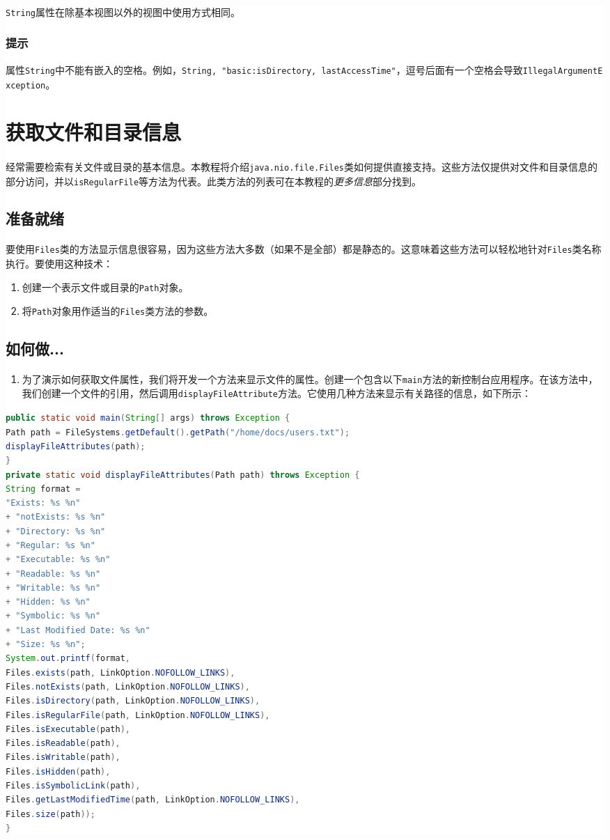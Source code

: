 `String`属性在除基本视图以外的视图中使用方式相同。

### 提示

属性`String`中不能有嵌入的空格。例如，`String, "basic:isDirectory, lastAccessTime"`，逗号后面有一个空格会导致`IllegalArgumentException`。

# 获取文件和目录信息

经常需要检索有关文件或目录的基本信息。本教程将介绍`java.nio.file.Files`类如何提供直接支持。这些方法仅提供对文件和目录信息的部分访问，并以`isRegularFile`等方法为代表。此类方法的列表可在本教程的*更多信息*部分找到。

## 准备就绪

要使用`Files`类的方法显示信息很容易，因为这些方法大多数（如果不是全部）都是静态的。这意味着这些方法可以轻松地针对`Files`类名称执行。要使用这种技术：

1.  创建一个表示文件或目录的`Path`对象。

1.  将`Path`对象用作适当的`Files`类方法的参数。

## 如何做...

1.  为了演示如何获取文件属性，我们将开发一个方法来显示文件的属性。创建一个包含以下`main`方法的新控制台应用程序。在该方法中，我们创建一个文件的引用，然后调用`displayFileAttribute`方法。它使用几种方法来显示有关路径的信息，如下所示：

```java
public static void main(String[] args) throws Exception {
Path path = FileSystems.getDefault().getPath("/home/docs/users.txt");
displayFileAttributes(path);
}
private static void displayFileAttributes(Path path) throws Exception {
String format =
"Exists: %s %n"
+ "notExists: %s %n"
+ "Directory: %s %n"
+ "Regular: %s %n"
+ "Executable: %s %n"
+ "Readable: %s %n"
+ "Writable: %s %n"
+ "Hidden: %s %n"
+ "Symbolic: %s %n"
+ "Last Modified Date: %s %n"
+ "Size: %s %n";
System.out.printf(format,
Files.exists(path, LinkOption.NOFOLLOW_LINKS),
Files.notExists(path, LinkOption.NOFOLLOW_LINKS),
Files.isDirectory(path, LinkOption.NOFOLLOW_LINKS),
Files.isRegularFile(path, LinkOption.NOFOLLOW_LINKS),
Files.isExecutable(path),
Files.isReadable(path),
Files.isWritable(path),
Files.isHidden(path),
Files.isSymbolicLink(path),
Files.getLastModifiedTime(path, LinkOption.NOFOLLOW_LINKS),
Files.size(path));
}

```
